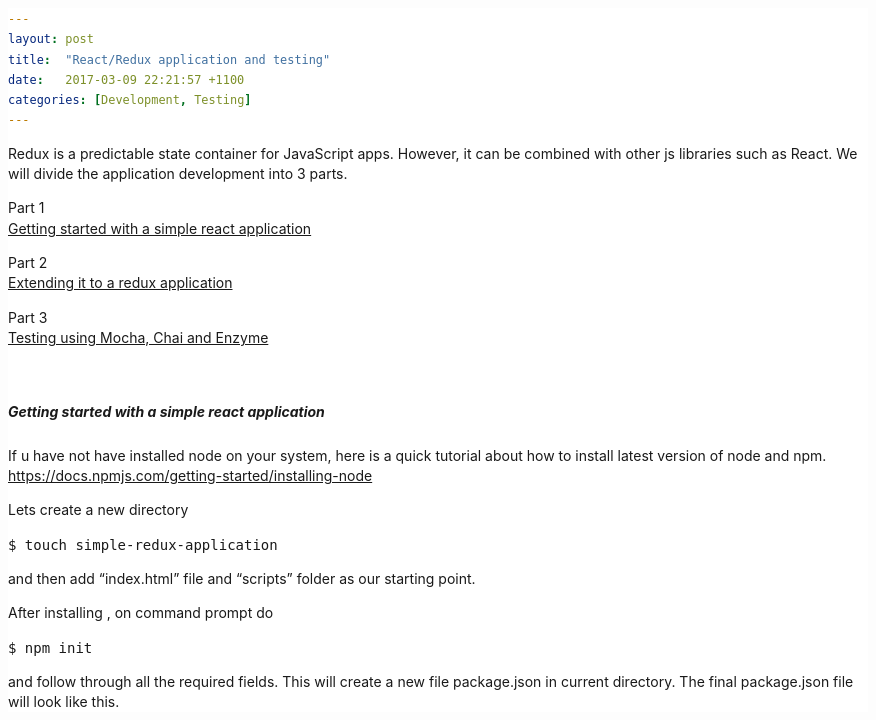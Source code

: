 ```yaml
---
layout: post
title:  "React/Redux application and testing"
date:   2017-03-09 22:21:57 +1100
categories: [Development, Testing]
---
```


Redux is a predictable state container for JavaScript apps. However, it can be combined with other js libraries such as React. We will divide the application development into
3 parts.

Part 1 <br/>
<a class="smooth-scroll" href="#getting-started">Getting started with a simple react application</a>

Part 2 <br/>
<a class="smooth-scroll" href="#extending-app">Extending it to a redux application</a>

Part 3 <br/>
<a class="smooth-scroll" href="#testing-app">Testing using Mocha, Chai and Enzyme</a>

<br/>
<h5 class="blue-text text-darken-2" id="getting-started">Getting started with a simple react application</h5>

If u have not have installed node on your system, here is a quick tutorial about how to install latest version of node and npm. <a target="\_blank" href="https://docs.npmjs.com/getting-started/installing-node">https://docs.npmjs.com/getting-started/installing-node</a>

Lets create a new directory

<pre>$ touch simple-redux-application</pre>

and then add “index.html” file  and “scripts” folder as our starting point.

After installing , on command prompt do  

<pre>$ npm init</pre>

and follow through all the required fields. This will create a new file package.json in current directory. The final package.json file will look like this.